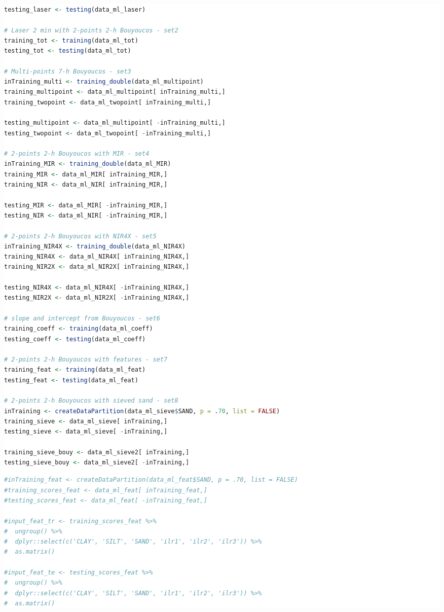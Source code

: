 ``` r
testing_laser <- testing(data_ml_laser)

# Laser 2 min with 2-points 2-h Bouyoucos - set2
training_tot <- training(data_ml_tot)
testing_tot <- testing(data_ml_tot)

# Multi-points 7-h Bouyoucos - set3
inTraining_multi <- training_double(data_ml_multipoint)
training_multipoint <- data_ml_multipoint[ inTraining_multi,]
training_twopoint <- data_ml_twopoint[ inTraining_multi,]

testing_multipoint <- data_ml_multipoint[ -inTraining_multi,]
testing_twopoint <- data_ml_twopoint[ -inTraining_multi,]

# 2-points 2-h Bouyoucos with MIR - set4
inTraining_MIR <- training_double(data_ml_MIR)
training_MIR <- data_ml_MIR[ inTraining_MIR,]
training_NIR <- data_ml_NIR[ inTraining_MIR,]

testing_MIR <- data_ml_MIR[ -inTraining_MIR,]
testing_NIR <- data_ml_NIR[ -inTraining_MIR,]

# 2-points 2-h Bouyoucos with NIR4X - set5
inTraining_NIR4X <- training_double(data_ml_NIR4X)
training_NIR4X <- data_ml_NIR4X[ inTraining_NIR4X,]
training_NIR2X <- data_ml_NIR2X[ inTraining_NIR4X,]

testing_NIR4X <- data_ml_NIR4X[ -inTraining_NIR4X,]
testing_NIR2X <- data_ml_NIR2X[ -inTraining_NIR4X,]

# slope and intercept from Bouyoucos - set6
training_coeff <- training(data_ml_coeff)
testing_coeff <- testing(data_ml_coeff)

# 2-points 2-h Bouyoucos with features - set7
training_feat <- training(data_ml_feat)
testing_feat <- testing(data_ml_feat)

# 2-points 2-h Bouyoucos with sieved sand - set8
inTraining <- createDataPartition(data_ml_sieve$SAND, p = .70, list = FALSE)
training_sieve <- data_ml_sieve[ inTraining,]
testing_sieve <- data_ml_sieve[ -inTraining,]

training_sieve_bouy <- data_ml_sieve2[ inTraining,]
testing_sieve_bouy <- data_ml_sieve2[ -inTraining,]
```

``` r
#inTraining_feat <- createDataPartition(data_ml_feat$SAND, p = .70, list = FALSE)
#training_scores_feat <- data_ml_feat[ inTraining_feat,]
#testing_scores_feat <- data_ml_feat[ -inTraining_feat,]

#input_feat_tr <- training_scores_feat %>%
#  ungroup() %>% 
#  dplyr::select(c('CLAY', 'SILT', 'SAND', 'ilr1', 'ilr2', 'ilr3')) %>% 
#  as.matrix()

#input_feat_te <- testing_scores_feat %>%
#  ungroup() %>% 
#  dplyr::select(c('CLAY', 'SILT', 'SAND', 'ilr1', 'ilr2', 'ilr3')) %>% 
#  as.matrix()
```
